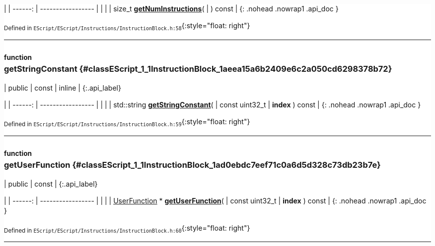 |
| ------: | ----------------- |
|  |
| size_t **[getNumInstructions](#classEScript_1_1InstructionBlock_1a83e91ee6119cf102a6ad458ff56bff7b)**( |  ) const |
{: .nohead .nowrap1 .api_doc }





<sub>Defined in `EScript/EScript/Instructions/InstructionBlock.h:58`</sub>{:style="float: right"}

-------------------------------------------------------------------

### <small>function</small><br/> getStringConstant {#classEScript_1_1InstructionBlock_1aeea15a6b2409e6c2a050cd6298378b72}

| public | const | inline |
{:.api_label}

|
| ------: | ----------------- |
|  |
| std::string **[getStringConstant](#classEScript_1_1InstructionBlock_1aeea15a6b2409e6c2a050cd6298378b72)**( | const uint32_t | **index** ) const |
{: .nohead .nowrap1 .api_doc }





<sub>Defined in `EScript/EScript/Instructions/InstructionBlock.h:59`</sub>{:style="float: right"}

-------------------------------------------------------------------

### <small>function</small><br/> getUserFunction {#classEScript_1_1InstructionBlock_1ad0ebdc7eef71c0a6d5d328c73db23b7e}

| public | const |
{:.api_label}

|
| ------: | ----------------- |
|  |
| [UserFunction](classEScript_1_1UserFunction) * **[getUserFunction](#classEScript_1_1InstructionBlock_1ad0ebdc7eef71c0a6d5d328c73db23b7e)**( | const uint32_t | **index** ) const |
{: .nohead .nowrap1 .api_doc }





<sub>Defined in `EScript/EScript/Instructions/InstructionBlock.h:60`</sub>{:style="float: right"}

-------------------------------------------------------------------
